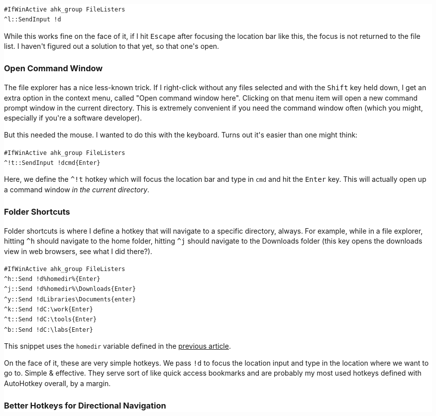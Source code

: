 ```ahk
#IfWinActive ahk_group FileListers
^l::SendInput !d
```

While this works fine on the face of it, if I hit <kbd>Escape</kbd> after focusing the location bar
like this, the focus is not returned to the file list. I haven't figured out a solution to that yet,
so that one's open.

### Open Command Window

The file explorer has a nice less-known trick. If I right-click without any files selected and with
the <kbd>Shift</kbd> key held down, I get an extra option in the context menu, called "Open command
window here". Clicking on that menu item will open a new command prompt window in the current
directory. This is extremely convenient if you need the command window often (which you might,
especially if you're a software developer).

But this needed the mouse. I wanted to do this with the keyboard. Turns out it's easier than one
might think:

```ahk
#IfWinActive ahk_group FileListers
^!t::SendInput !dcmd{Enter}
```

Here, we define the <kbd>^!t</kbd> hotkey which will focus the location bar and type in `cmd` and
hit the <kbd>Enter</kbd> key. This will actually open up a command window *in the current
directory*.

### Folder Shortcuts

Folder shortcuts is where I define a hotkey that will navigate to a specific directory, always. For
example, while in a file explorer, hitting <kbd>^h</kbd> should navigate to the home folder, hitting
<kbd>^j</kbd> should navigate to the Downloads folder (this key opens the downloads view in web
browsers, see what I did there?).

```ahk
#IfWinActive ahk_group FileListers
^h::Send !d%homedir%{Enter}
^j::Send !d%homedir%\Downloads{Enter}
^y::Send !dLibraries\Documents{enter}
^k::Send !dC:\work{Enter}
^t::Send !dC:\tools{Enter}
^b::Send !dC:\labs{Enter}
```

This snippet uses the `homedir` variable defined in the [previous article][homedir-section].

On the face of it, these are very simple hotkeys. We pass <kbd>!d</kbd> to focus the location input
and type in the location where we want to go to. Simple & effective. They serve sort of like quick
access bookmarks and are probably my most used hotkeys defined with AutoHotkey overall, by a margin.

### Better Hotkeys for Directional Navigation


[prev-article]: ../the-magic-of-autohotkey/
[homedir-section]: ../the-magic-of-autohotkey/#the-setup
[ealt-1]: https://www.xyplorer.com/
[ealt-2]: https://www.zabkat.com/
[ealt-3]: https://www.gpsoft.com.au/
[ealt-4]: https://www.ghisler.com/
[explorer-lib]: https://autohotkey.com/board/topic/60985-get-paths-of-selected-items-in-an-explorer-window/